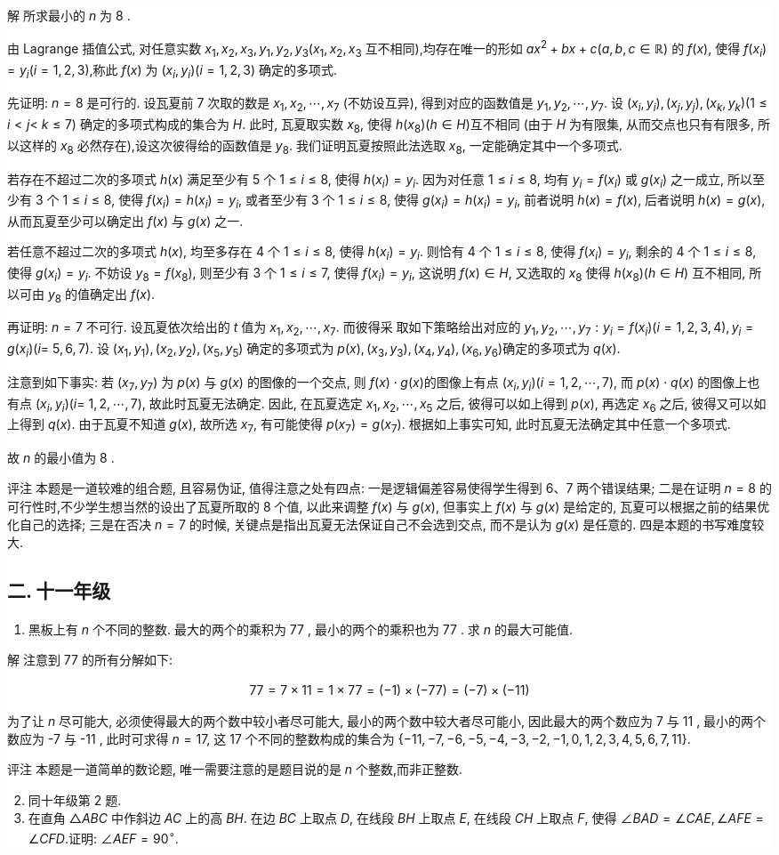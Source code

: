 解 所求最小的 $n$ 为 8 .

由 Lagrange 插值公式, 对任意实数 $x_{1}, x_{2}, x_{3}, y_{1}, y_{2}, y_{3}\left(x_{1}, x_{2}, x_{3}\right.$ 互不相同),均存在唯一的形如 $a x^{2}+b x+c(a, b, c \in \mathbb{R})$ 的 $f(x)$, 使得 $f\left(x_{i}\right)=y_{i}(i=1,2,3)$,称此 $f(x)$ 为 $\left(x_{i}, y_{i}\right)(i=1,2,3)$ 确定的多项式.

先证明: $n=8$ 是可行的. 设瓦夏前 7 次取的数是 $x_{1}, x_{2}, \cdots, x_{7}$ (不妨设互异), 得到对应的函数值是 $y_{1}, y_{2}, \cdots, y_{7}$. 设 $\left(x_{i}, y_{i}\right),\left(x_{j}, y_{j}\right),\left(x_{k}, y_{k}\right)(1 \leq i<j<$ $k \leq 7)$ 确定的多项式构成的集合为 $H$. 此时, 瓦夏取实数 $x_{8}$, 使得 $h\left(x_{8}\right)(h \in H)$互不相同 (由于 $H$ 为有限集, 从而交点也只有有限多, 所以这样的 $x_{8}$ 必然存在),设这次彼得给的函数值是 $y_{8}$. 我们证明瓦夏按照此法选取 $x_{8}$, 一定能确定其中一个多项式.

若存在不超过二次的多项式 $h(x)$ 满足至少有 5 个 $1 \leq i \leq 8$, 使得 $h\left(x_{i}\right)=y_{i}$. 因为对任意 $1 \leq i \leq 8$, 均有 $y_{i}=f\left(x_{i}\right)$ 或 $g\left(x_{i}\right)$ 之一成立, 所以至少有 3 个 $1 \leq i \leq 8$, 使得 $f\left(x_{i}\right)=h\left(x_{i}\right)=y_{i}$, 或者至少有 3 个 $1 \leq i \leq 8$, 使得 $g\left(x_{i}\right)=h\left(x_{i}\right)=y_{i}$, 前者说明 $h(x)=f(x)$, 后者说明 $h(x)=g(x)$, 从而瓦夏至少可以确定出 $f(x)$ 与 $g(x)$ 之一.

若任意不超过二次的多项式 $h(x)$, 均至多存在 4 个 $1 \leq i \leq 8$, 使得 $h\left(x_{i}\right)=y_{i}$. 则恰有 4 个 $1 \leq i \leq 8$, 使得 $f\left(x_{i}\right)=y_{i}$, 剩余的 4 个 $1 \leq i \leq 8$, 使得 $g\left(x_{i}\right)=y_{i}$. 不妨设 $y_{8}=f\left(x_{8}\right)$, 则至少有 3 个 $1 \leq i \leq 7$, 使得 $f\left(x_{i}\right)=y_{i}$, 这说明 $f(x) \in H$, 又选取的 $x_{8}$ 使得 $h\left(x_{8}\right)(h \in H)$ 互不相同, 所以可由 $y_{8}$ 的值确定出 $f(x)$.

再证明: $n=7$ 不可行. 设瓦夏依次给出的 $t$ 值为 $x_{1}, x_{2}, \cdots, x_{7}$. 而彼得采
取如下策略给出对应的 $y_{1}, y_{2}, \cdots, y_{7}: y_{i}=f\left(x_{i}\right)(i=1,2,3,4), y_{i}=g\left(x_{i}\right)(i=$ $5,6,7)$. 设 $\left(x_{1}, y_{1}\right),\left(x_{2}, y_{2}\right),\left(x_{5}, y_{5}\right)$ 确定的多项式为 $p(x),\left(x_{3}, y_{3}\right),\left(x_{4}, y_{4}\right),\left(x_{6}, y_{6}\right)$确定的多项式为 $q(x)$.

注意到如下事实: 若 $\left(x_{7}, y_{7}\right)$ 为 $p(x)$ 与 $g(x)$ 的图像的一个交点, 则 $f(x) \cdot g(x)$的图像上有点 $\left(x_{i}, y_{i}\right)(i=1,2, \cdots, 7)$, 而 $p(x) \cdot q(x)$ 的图像上也有点 $\left(x_{i}, y_{i}\right)(i=$ $1,2, \cdots, 7)$, 故此时瓦夏无法确定. 因此, 在瓦夏选定 $x_{1}, x_{2}, \cdots, x_{5}$ 之后, 彼得可以如上得到 $p(x)$, 再选定 $x_{6}$ 之后, 彼得又可以如上得到 $q(x)$. 由于瓦夏不知道 $g(x)$, 故所选 $x_{7}$, 有可能使得 $p\left(x_{7}\right)=g\left(x_{7}\right)$. 根据如上事实可知, 此时瓦夏无法确定其中任意一个多项式.

故 $n$ 的最小值为 8 .

评注 本题是一道较难的组合题, 且容易伪证, 值得注意之处有四点: 一是逻辑偏差容易使得学生得到 $6 、 7$ 两个错误结果; 二是在证明 $n=8$ 的可行性时,不少学生想当然的设出了瓦夏所取的 8 个值, 以此来调整 $f(x)$ 与 $g(x)$, 但事实上 $f(x)$ 与 $g(x)$ 是给定的, 瓦夏可以根据之前的结果优化自己的选择; 三是在否决 $n=7$ 的时候, 关键点是指出瓦夏无法保证自己不会选到交点, 而不是认为 $g(x)$ 是任意的. 四是本题的书写难度较大.

## 二. 十一年级

1. 黑板上有 $n$ 个不同的整数. 最大的两个的乘积为 77 , 最小的两个的乘积也为 77 . 求 $n$ 的最大可能值.

解 注意到 77 的所有分解如下:

$$
77=7 \times 11=1 \times 77=(-1) \times(-77)=(-7) \times(-11)
$$

为了让 $n$ 尽可能大, 必须使得最大的两个数中较小者尽可能大, 最小的两个数中较大者尽可能小, 因此最大的两个数应为 7 与 11 , 最小的两个数应为 -7 与 -11 , 此时可求得 $n=17$, 这 17 个不同的整数构成的集合为 $\{-11,-7,-6,-5,-4,-3,-2,-1,0,1,2,3,4,5,6,7,11\}$.

评注 本题是一道简单的数论题, 唯一需要注意的是题目说的是 $n$ 个整数,而非正整数.

2. 同十年级第 2 题.
3. 在直角 $\triangle A B C$ 中作斜边 $A C$ 上的高 $B H$. 在边 $B C$ 上取点 $D$, 在线段 $B H$ 上取点 $E$, 在线段 $C H$ 上取点 $F$, 使得 $\angle B A D=\angle C A E, \angle A F E=\angle C F D$.证明: $\angle A E F=90^{\circ}$.
